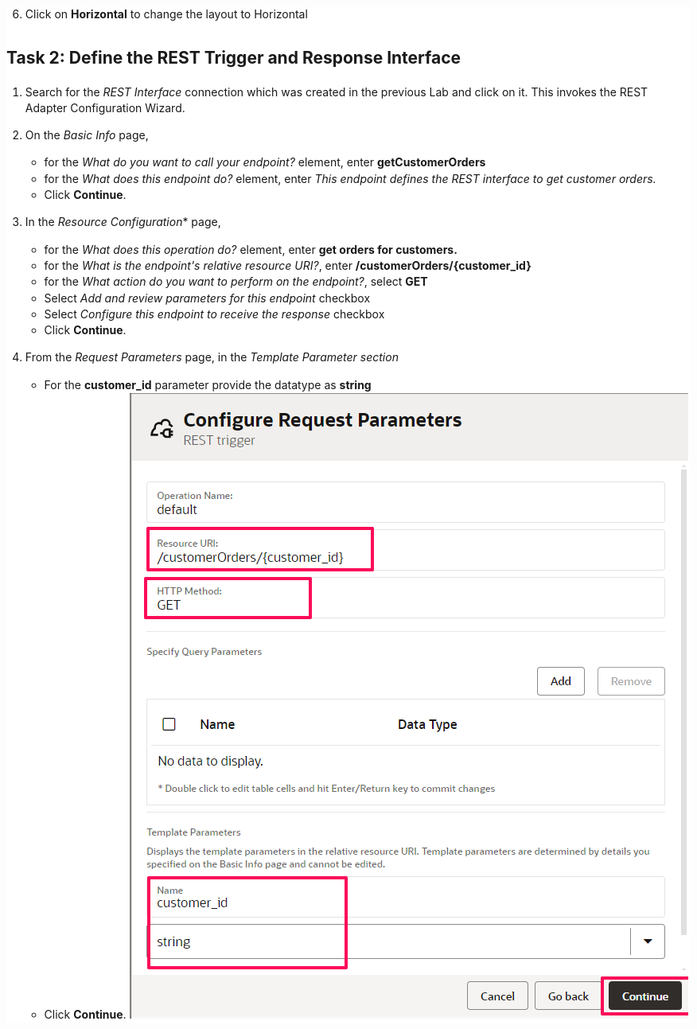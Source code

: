 6. Click on **Horizontal** to change the layout to Horizontal

## Task 2: Define the REST Trigger and Response Interface

1. Search for the *REST Interface* connection which was created in the previous Lab and click on it. This invokes the REST  Adapter Configuration Wizard.

2. On the *Basic Info* page,
     - for the *What do you want to call your endpoint?* element, enter **getCustomerOrders**
     - for the *What does this endpoint do?* element, enter *This endpoint defines the REST interface to get customer orders.*
     - Click **Continue**.

3. In the *Resource Configuration** page,
    - for the *What does this operation do?* element, enter **get orders for customers.**
    - for the *What is the endpoint's relative resource URI?*, enter **/customerOrders/{customer_id}**
    - for the *What action do you want to perform on the endpoint?*, select **GET**
    - Select *Add and review parameters for this endpoint* checkbox
    - Select *Configure this endpoint to receive the response* checkbox
    - Click **Continue**.

4. From the *Request Parameters* page, in the *Template Parameter section*
    - For the **customer_id** parameter provide the datatype as **string**
    - Click **Continue**.
    ![Template Parameter Page](images/rest-adapter-uri-parameter-page.png)
